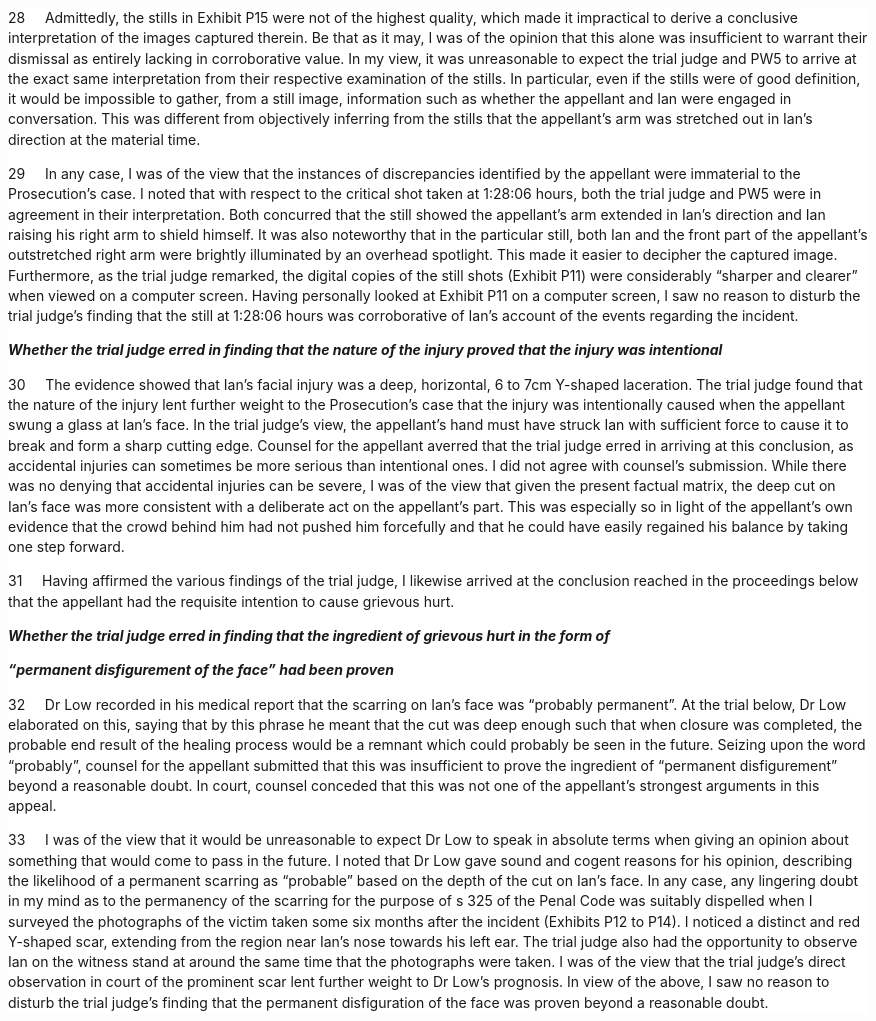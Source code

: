 28     Admittedly, the stills in Exhibit P15 were not of the highest quality, which made it impractical to derive a conclusive interpretation of the images captured therein. Be that as it may, I was of the opinion that this alone was insufficient to warrant their dismissal as entirely lacking in corroborative value. In my view, it was unreasonable to expect the trial judge and PW5 to arrive at the exact same interpretation from their respective examination of the stills. In particular, even if the stills were of good definition, it would be impossible to gather, from a still image, information such as whether the appellant and Ian were engaged in conversation. This was different from objectively inferring from the stills that the appellant’s arm was stretched out in Ian’s direction at the material time. 

29     In any case, I was of the view that the instances of discrepancies identified by the appellant were immaterial to the Prosecution’s case. I noted that with respect to the critical shot taken at 1:28:06 hours, both the trial judge and PW5 were in agreement in their interpretation. Both concurred that the still showed the appellant’s arm extended in Ian’s direction and Ian raising his right arm to shield himself. It was also noteworthy that in the particular still, both Ian and the front part of the appellant’s outstretched right arm were brightly illuminated by an overhead spotlight. This made it easier to decipher the captured image. Furthermore, as the trial judge remarked, the digital copies of the still shots (Exhibit P11) were considerably “sharper and clearer” when viewed on a computer screen. Having personally looked at Exhibit P11 on a computer screen, I saw no reason to disturb the trial judge’s finding that the still at 1:28:06 hours was corroborative of Ian’s account of the events regarding the incident. 

**_Whether the trial judge erred in finding that the nature of the injury proved that the injury was intentional_** 

30     The evidence showed that Ian’s facial injury was a deep, horizontal, 6 to 7cm Y-shaped laceration. The trial judge found that the nature of the injury lent further weight to the Prosecution’s case that the injury was intentionally caused when the appellant swung a glass at Ian’s face. In the trial judge’s view, the appellant’s hand must have struck Ian with sufficient force to cause it to break and form a sharp cutting edge. Counsel for the appellant averred that the trial judge erred in arriving at this conclusion, as accidental injuries can sometimes be more serious than intentional ones. I did not agree with counsel’s submission. While there was no denying that accidental injuries can be severe, I was of the view that given the present factual matrix, the deep cut on Ian’s face was more consistent with a deliberate act on the appellant’s part. This was especially so in light of the appellant’s own evidence that the crowd behind him had not pushed him forcefully and that he could have easily regained his balance by taking one step forward. 

31     Having affirmed the various findings of the trial judge, I likewise arrived at the conclusion reached in the proceedings below that the appellant had the requisite intention to cause grievous hurt. 

**_Whether the trial judge erred in finding that the ingredient of grievous hurt in the form of_** 


**_“permanent disfigurement of the face” had been proven_** 

32     Dr Low recorded in his medical report that the scarring on Ian’s face was “probably permanent”. At the trial below, Dr Low elaborated on this, saying that by this phrase he meant that the cut was deep enough such that when closure was completed, the probable end result of the healing process would be a remnant which could probably be seen in the future. Seizing upon the word “probably”, counsel for the appellant submitted that this was insufficient to prove the ingredient of “permanent disfigurement” beyond a reasonable doubt. In court, counsel conceded that this was not one of the appellant’s strongest arguments in this appeal. 

33     I was of the view that it would be unreasonable to expect Dr Low to speak in absolute terms when giving an opinion about something that would come to pass in the future. I noted that Dr Low gave sound and cogent reasons for his opinion, describing the likelihood of a permanent scarring as “probable” based on the depth of the cut on Ian’s face. In any case, any lingering doubt in my mind as to the permanency of the scarring for the purpose of s 325 of the Penal Code was suitably dispelled when I surveyed the photographs of the victim taken some six months after the incident (Exhibits P12 to P14). I noticed a distinct and red Y-shaped scar, extending from the region near Ian’s nose towards his left ear. The trial judge also had the opportunity to observe Ian on the witness stand at around the same time that the photographs were taken. I was of the view that the trial judge’s direct observation in court of the prominent scar lent further weight to Dr Low’s prognosis. In view of the above, I saw no reason to disturb the trial judge’s finding that the permanent disfiguration of the face was proven beyond a reasonable doubt. 
